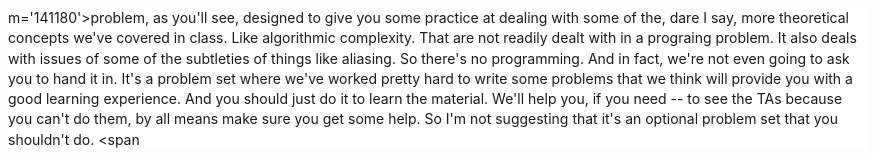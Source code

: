   m='141180'>problem,</span> <span m='141690'>as</span> <span
  m='141880'>you'll</span> <span m='142060'>see,</span> <span
  m='142540'>designed</span> <span m='143190'>to</span> <span
  m='143290'>give</span> <span m='143480'>you</span> <span
  m='143630'>some</span> <span m='143850'>practice</span> <span
  m='145370'>at</span> <span m='145550'>dealing</span> <span
  m='146050'>with</span> <span m='146280'>some</span> <span m='146490'>of</span>
  <span m='146640'>the,</span> <span m='147500'>dare</span> <span
  m='147850'>I</span> <span m='147950'>say,</span> <span m='148230'>more</span>
  <span m='148460'>theoretical</span> <span m='149210'>concepts</span> <span
  m='149840'>we've</span> <span m='150040'>covered</span> <span
  m='150390'>in</span> <span m='150490'>class.</span> <span
  m='151420'>Like</span> <span m='151650'>algorithmic</span> <span
  m='152220'>complexity.</span> <span m='154630'>That</span> <span
  m='154890'>are</span> <span m='155020'>not</span> <span
  m='156020'>readily</span> <span m='156610'>dealt</span> <span
  m='156940'>with</span> <span m='157180'>in</span> <span m='157260'>a</span>
  <span m='157340'>prograing</span> <span m='157930'>problem.</span> <span
  m='159960'>It</span> <span m='160980'>also</span> <span
  m='161400'>deals</span> <span m='161830'>with</span> <span
  m='162060'>issues</span> <span m='162600'>of</span> <span
  m='162720'>some</span> <span m='162920'>of</span> <span m='163010'>the</span>
  <span m='163100'>subtleties</span> <span m='163840'>of</span> <span
  m='163950'>things</span> <span m='164280'>like</span> <span
  m='164540'>aliasing.</span> <span m='166190'>So</span> <span
  m='166400'>there's</span> <span m='166620'>no</span> <span
  m='166800'>programming.</span> <span m='168560'>And</span> <span
  m='168760'>in</span> <span m='168850'>fact,</span> <span
  m='169570'>we're</span> <span m='169710'>not</span> <span
  m='169910'>even</span> <span m='170200'>going to ask you</span> <span
  m='170750'>to</span> <span m='170900'>hand</span> <span m='171180'>it</span>
  <span m='171280'>in.</span> <span m='172640'>It's</span> <span
  m='172860'>a</span> <span m='172950'>problem</span> <span
  m='173420'>set</span> <span m='173740'>where</span> <span
  m='173900'>we've</span> <span m='174230'>worked</span> <span
  m='174520'>pretty</span> <span m='174800'>hard</span> <span
  m='175300'>to</span> <span m='175460'>write</span> <span
  m='175780'>some</span> <span m='175940'>problems</span> <span
  m='176550'>that</span> <span m='176640'>we</span> <span
  m='176760'>think</span> <span m='177700'>will</span> <span
  m='177820'>provide</span> <span m='178250'>you</span> <span
  m='178350'>with</span> <span m='178500'>a</span> <span m='178570'>good</span>
  <span m='178750'>learning</span> <span m='179090'>experience.</span> <span
  m='180820'>And</span> <span m='181180'>you</span> <span
  m='181300'>should</span> <span m='181490'>just</span> <span
  m='181730'>do</span> <span m='181900'>it</span> <span m='182130'>to</span>
  <span m='182250'>learn</span> <span m='182500'>the</span> <span
  m='182580'>material.</span> <span m='183980'>We'll</span> <span
  m='184760'>help</span> <span m='185110'>you,</span> <span m='185220'>if</span>
  <span m='185610'>you</span> <span m='185730'>need --</span> <span
  m='186010'>to</span> <span m='186160'>see</span> <span m='186350'>the</span>
  <span m='186480'>TAs</span> <span m='187050'>because</span> <span
  m='187170'>you</span> <span m='187260'>can't</span> <span m='187580'>do</span>
  <span m='187720'>them,</span> <span m='188010'>by</span> <span
  m='188180'>all</span> <span m='188400'>means</span> <span
  m='188710'>make</span> <span m='188910'>sure</span> <span
  m='189040'>you</span> <span m='189170'>get</span> <span m='189380'>some</span>
  <span m='189560'>help.</span> <span m='190720'>So</span> <span
  m='190950'>I'm</span> <span m='191060'>not</span> <span
  m='191370'>suggesting</span> <span m='192060'>that</span> <span
  m='192380'>it's</span> <span m='192610'>an</span> <span
  m='192700'>optional</span> <span m='193150'>problem</span> <span
  m='193680'>set that</span> <span m='193990'>you</span> <span
  m='194140'>shouldn't</span> <span m='194540'>do.</span> <span